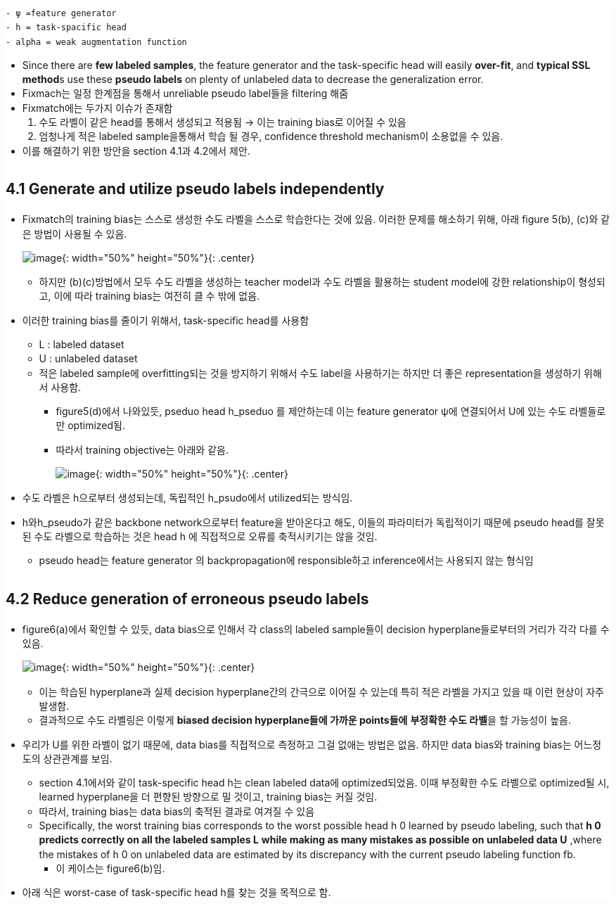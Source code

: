     - ψ =feature generator
    - h = task-spacific head
    - alpha = weak augmentation function
- Since there are **few labeled samples**, the feature generator and the task-specific head will easily **over-fit**, and **typical SSL method**s use these **pseudo labels** on plenty of unlabeled data to decrease the generalization error.
- Fixmach는 일정 한계점을 통해서 unreliable pseudo label들을 filtering 해줌
- Fixmatch에는 두가지 이슈가 존재함
    1. 수도 라벨이 같은 head를 통해서 생성되고 적용됨 → 이는 training bias로 이어질 수 있음
    2. 엄청나게 적은 labeled sample을통해서 학습 될 경우, confidence threshold mechanism이 소용없을 수 있음. 
- 이를 해결하기 위한 방안을 section 4.1과 4.2에서 제안.

## 4.1 Generate and utilize pseudo labels independently

- Fixmatch의 training bias는 스스로 생성한 수도 라벨을 스스로 학습한다는 것에 있음. 이러한 문제를 해소하기 위해, 아래 figure 5(b), (c)와 같은 방법이 사용될 수 있음.
    
    ![image](https://github.com/jisoo0-0/jisoo0-0.github.io/assets/130432190/b901ded9-b8cd-4ea2-af18-7370648b18b6){: width="50%" height="50%"}{: .center}
    
    - 하지만 (b)(c)방법에서 모두 수도 라벨을 생성하는 teacher model과 수도 라벨을 활용하는 student model에 강한 relationship이 형성되고, 이에 따라 training bias는 여전히 클 수 밖에 없음.
- 이러한 training bias를 줄이기 위해서, task-specific head를 사용함
    - L : labeled dataset
    - U : unlabeled dataset
    - 적은 labeled sample에 overfitting되는 것을 방지하기 위해서 수도 label을 사용하기는 하지만 더 좋은 representation을 생성하기 위해서 사용함.
        - figure5(d)에서 나와있듯, pseduo head h_pseduo 를 제안하는데 이는 feature generator ψ에 연결되어서 U에 있는 수도 라벨들로만 optimized됨.
        - 따라서 training objective는 아래와 같음.
            
            ![image](https://github.com/jisoo0-0/jisoo0-0.github.io/assets/130432190/b4fe2e5b-5dee-4186-9392-e65bfdcedc0d){: width="50%" height="50%"}{: .center}
            
- 수도 라벨은 h으로부터 생성되는데, 독립적인 h_psudo에서 utilized되는 방식임.
- h와h_pseudo가 같은 backbone network으로부터 feature을 받아온다고 해도, 이들의 파라미터가 독립적이기 때문에 pseudo head를 잘못된 수도 라벨으로 학습하는 것은 head h 에 직접적으로 오류를 축적시키기는 않을 것임.
    - pseudo head는 feature generator 의 backpropagation에 responsible하고 inference에서는 사용되지 않는 형식임

## 4.2 Reduce generation of erroneous pseudo labels

- figure6(a)에서 확인할 수 있듯, data bias으로 인해서 각 class의 labeled sample들이 decision hyperplane들로부터의 거리가 각각 다를 수 있음.
    
    ![image](https://github.com/jisoo0-0/jisoo0-0.github.io/assets/130432190/b00fe485-28d5-4f0e-b9ee-9280169aca7e){: width="50%" height="50%"}{: .center}
    
    - 이는 학습된 hyperplane과 실제 decision hyperplane간의 간극으로 이어질 수 있는데 특히 적은 라벨을 가지고 있을 때 이런 현상이 자주 발생함.
    - 결과적으로 수도 라벨링은 이렇게 **biased decision hyperplane들에 가까운 points들에** **부정확한 수도 라벨**을 할 가능성이 높음.
- 우리가 U를 위한 라벨이 없기 때문에, data bias를 직접적으로 측정하고 그걸 없애는 방법은 없음. 하지만 data bias와 training bias는 어느정도의 상관관계를 보임.
    - section 4.1에서와 같이 task-specific head h는 clean labeled data에 optimized되었음. 이때 부정확한 수도 라벨으로 optimized될 시, learned hyperplane을 더 편향된 방향으로 밀 것이고, training bias는 커질 것임.
    - 따라서, training bias는 data bias의 축적된 결과로 여겨질 수 있음
    - Specifically, the worst training bias corresponds to the worst possible head h 0 learned by pseudo labeling, such that **h 0 predicts correctly on all the labeled samples L** **while making as many mistakes as possible on unlabeled data U** ,where the mistakes of h 0 on unlabeled data are estimated by its discrepancy with the current pseudo labeling function fb.
        - 이 케이스는 figure6(b)임.
- 아래 식은 worst-case of task-specific head h를 찾는 것을 목적으로 함.
    